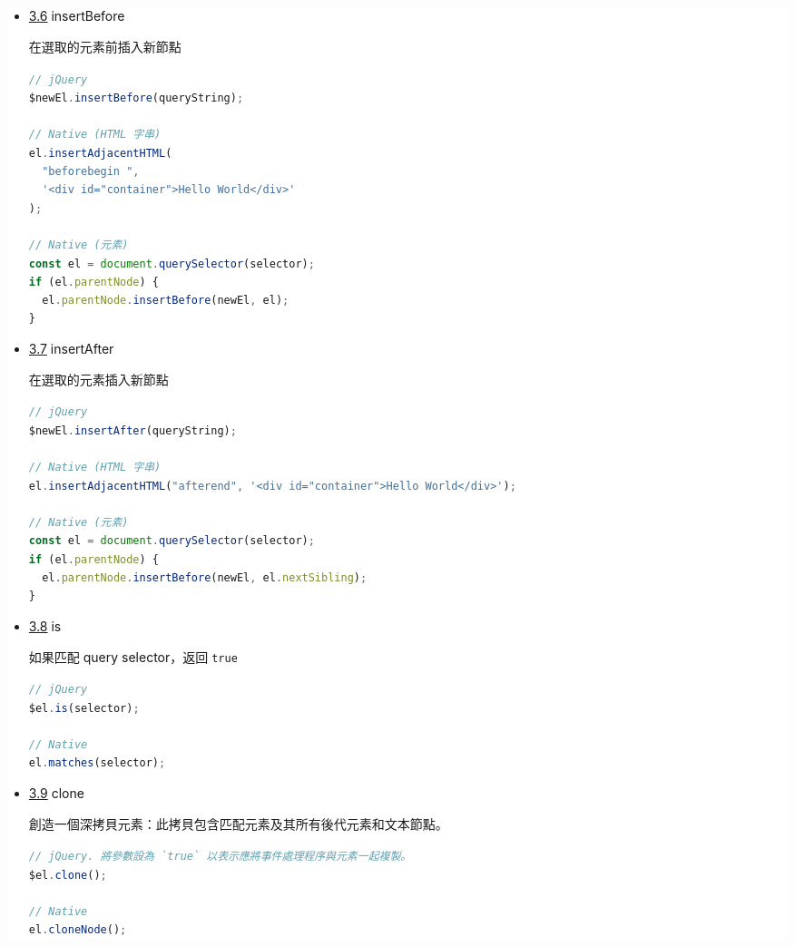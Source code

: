 - [3.6](#3.6) <a name='3.6'></a> insertBefore

  在選取的元素前插入新節點

  ```js
  // jQuery
  $newEl.insertBefore(queryString);

  // Native (HTML 字串)
  el.insertAdjacentHTML(
    "beforebegin ",
    '<div id="container">Hello World</div>'
  );

  // Native (元素)
  const el = document.querySelector(selector);
  if (el.parentNode) {
    el.parentNode.insertBefore(newEl, el);
  }
  ```

- [3.7](#3.7) <a name='3.7'></a> insertAfter

  在選取的元素插入新節點

  ```js
  // jQuery
  $newEl.insertAfter(queryString);

  // Native (HTML 字串)
  el.insertAdjacentHTML("afterend", '<div id="container">Hello World</div>');

  // Native (元素)
  const el = document.querySelector(selector);
  if (el.parentNode) {
    el.parentNode.insertBefore(newEl, el.nextSibling);
  }
  ```

- [3.8](#3.8) <a name='3.8'></a> is

  如果匹配 query selector，返回 `true`

  ```js
  // jQuery
  $el.is(selector);

  // Native
  el.matches(selector);
  ```

- [3.9](#3.9) <a name='3.9'></a> clone

  創造一個深拷貝元素：此拷貝包含匹配元素及其所有後代元素和文本節點。

  ```js
  // jQuery. 將參數設為 `true` 以表示應將事件處理程序與元素一起複製。
  $el.clone();

  // Native
  el.cloneNode();
  ```
